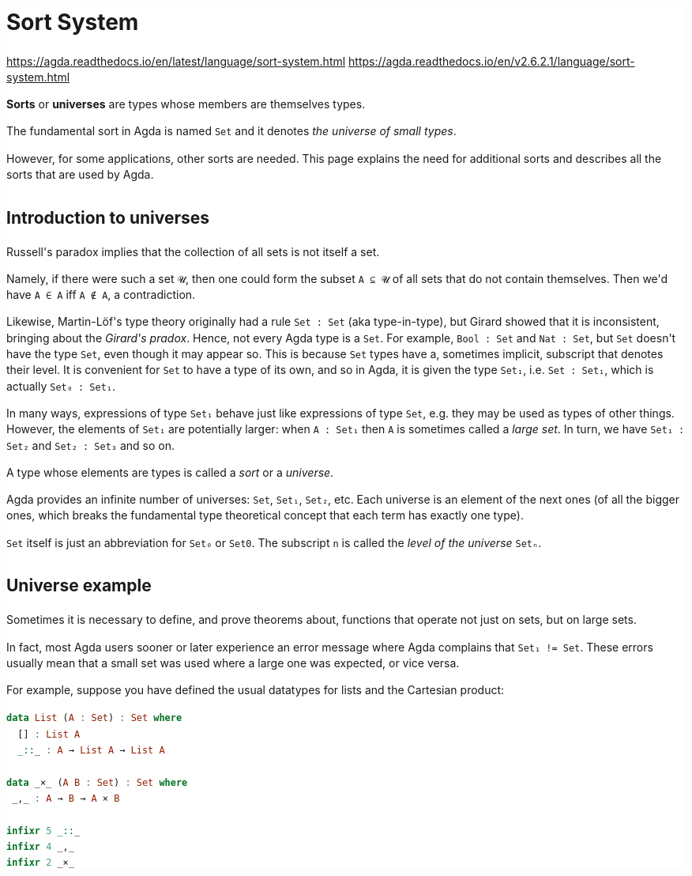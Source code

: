 # Sort System

https://agda.readthedocs.io/en/latest/language/sort-system.html
https://agda.readthedocs.io/en/v2.6.2.1/language/sort-system.html

**Sorts** or **universes** are types whose members are themselves types.

The fundamental sort in Agda is named `Set` and it denotes *the universe of small types*.

However, for some applications, other sorts are needed. This page explains the need for additional sorts and describes all the sorts that are used by Agda.

## Introduction to universes

Russell's paradox implies that the collection of all sets is not itself a set.

Namely, if there were such a set `𝓤`, then one could form the subset `A ⊆ 𝓤` of all sets that do not contain themselves. Then we'd have `A ∈ A` iff `A ∉ A`, a contradiction.

Likewise, Martin-Löf's type theory originally had a rule `Set : Set` (aka type-in-type), but Girard showed that it is inconsistent, bringing about the *Girard's pradox*. Hence, not every Agda type is a `Set`. For example, `Bool : Set` and `Nat : Set`, but `Set` doesn't have the type `Set`, even though it may appear so. This is because `Set` types have a, sometimes implicit, subscript that denotes their level. It is convenient for `Set` to have a type of its own, and so in Agda, it is given the type `Set₁`, i.e. `Set : Set₁`, which is actually `Set₀ : Set₁`.

In many ways, expressions of type `Set₁` behave just like expressions of type `Set`, e.g. they may be used as types of other things. However, the elements of `Set₁` are potentially larger: when `A : Set₁` then `A` is sometimes called a *large set*. In turn, we have `Set₁ : Set₂` and `Set₂ : Set₃` and so on.

A type whose elements are types is called a *sort* or a *universe*.

Agda provides an infinite number of universes: `Set`, `Set₁`, `Set₂`, etc. Each universe is an element of the next ones (of all the bigger ones, which breaks the fundamental type theoretical concept that each term has exactly one type).

`Set` itself is just an abbreviation for `Set₀` or `Set0`. 
The subscript `n` is called the *level of the universe* `Setₙ`.

## Universe example

Sometimes it is necessary to define, and prove theorems about, functions that operate not just on sets, but on large sets.

In fact, most Agda users sooner or later experience an error message where Agda complains that `Set₁ != Set`. These errors usually mean that a small set was used where a large one was expected, or vice versa.

For example, suppose you have defined the usual datatypes for lists and the Cartesian product:

```hs
data List (A : Set) : Set where
  [] : List A
  _::_ : A → List A → List A

data _×_ (A B : Set) : Set where
 _,_ : A → B → A × B

infixr 5 _::_
infixr 4 _,_
infixr 2 _×_
```

